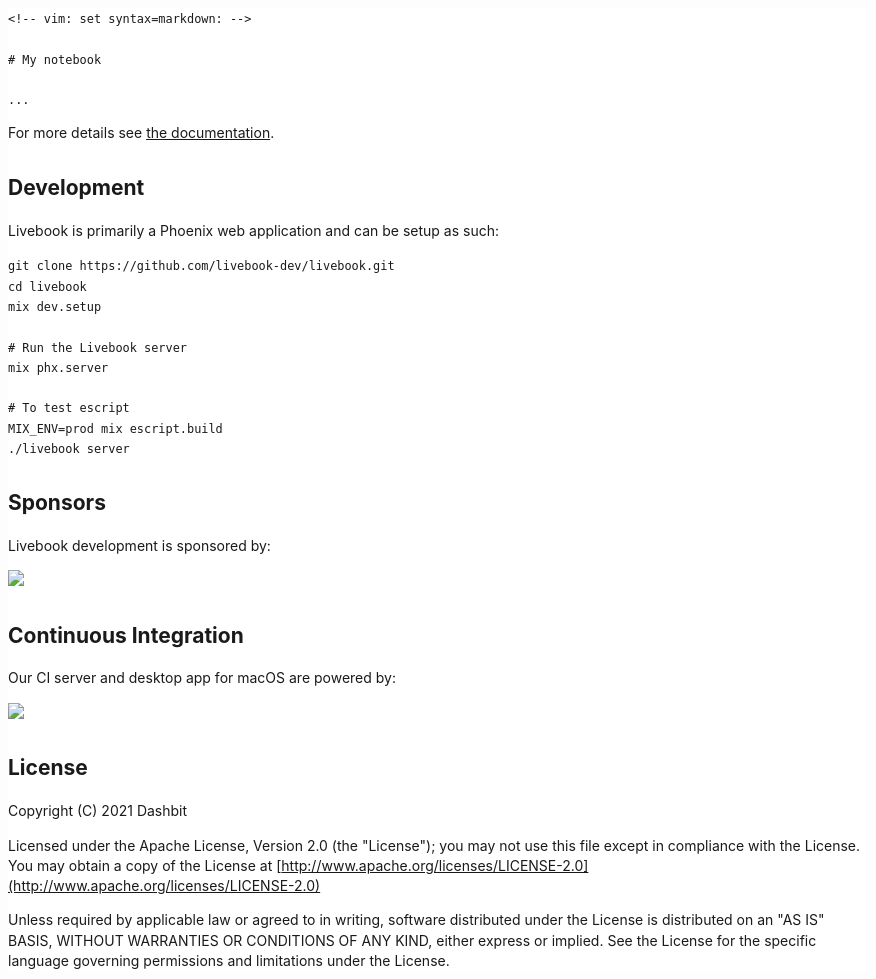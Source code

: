 ```
<!-- vim: set syntax=markdown: -->

# My notebook

...
```

For more details see [the documentation](https://github.com/github/linguist/blob/master/docs/overrides.md#using-emacs-or-vim-modelines).

## Development

Livebook is primarily a Phoenix web application and can be setup as such:

```shell
git clone https://github.com/livebook-dev/livebook.git
cd livebook
mix dev.setup

# Run the Livebook server
mix phx.server

# To test escript
MIX_ENV=prod mix escript.build
./livebook server
```

## Sponsors

Livebook development is sponsored by:

<a href="https://fly.io"><img src="https://fly.io/public/images/brand/logo.svg" width="320" /></a>

## Continuous Integration

Our CI server and desktop app for macOS are powered by:

<a href="https://www.macstadium.com"><img src="https://user-images.githubusercontent.com/9582/151619816-b7794798-8261-46c8-bb88-d12108e3ff12.png" width="320" /></a>

## License

Copyright (C) 2021 Dashbit

Licensed under the Apache License, Version 2.0 (the "License");
you may not use this file except in compliance with the License.
You may obtain a copy of the License at [http://www.apache.org/licenses/LICENSE-2.0](http://www.apache.org/licenses/LICENSE-2.0)

Unless required by applicable law or agreed to in writing, software
distributed under the License is distributed on an "AS IS" BASIS,
WITHOUT WARRANTIES OR CONDITIONS OF ANY KIND, either express or implied.
See the License for the specific language governing permissions and
limitations under the License.
